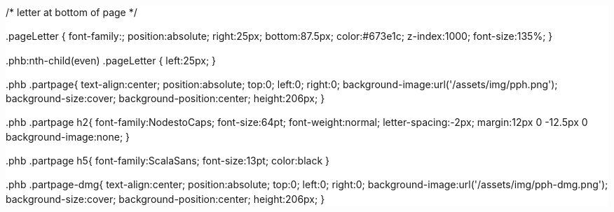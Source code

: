 /* letter at bottom of page */

.pageLetter {
    font-family:;
    position:absolute;
    right:25px;
    bottom:87.5px;
    color:#673e1c;
    z-index:1000;
    font-size:135%;
}

.phb:nth-child(even) .pageLetter {
    left:25px;
}

.phb .partpage{
    text-align:center;
    position:absolute;
    top:0;
    left:0;
    right:0;
    background-image:url('/assets/img/pph.png');
    background-size:cover;
    background-position:center;
    height:206px;
}

.phb .partpage h2{
    font-family:NodestoCaps;
    font-size:64pt;
    font-weight:normal;
    letter-spacing:-2px;
    margin:12px 0 -12.5px 0
    background-image:none;
}

.phb .partpage h5{
    font-family:ScalaSans;
    font-size:13pt;
    color:black
}

.phb .partpage-dmg{
    text-align:center;
    position:absolute;
    top:0;
    left:0;
    right:0;
    background-image:url('/assets/img/pph-dmg.png');
    background-size:cover;
    background-position:center;
    height:206px;
}
